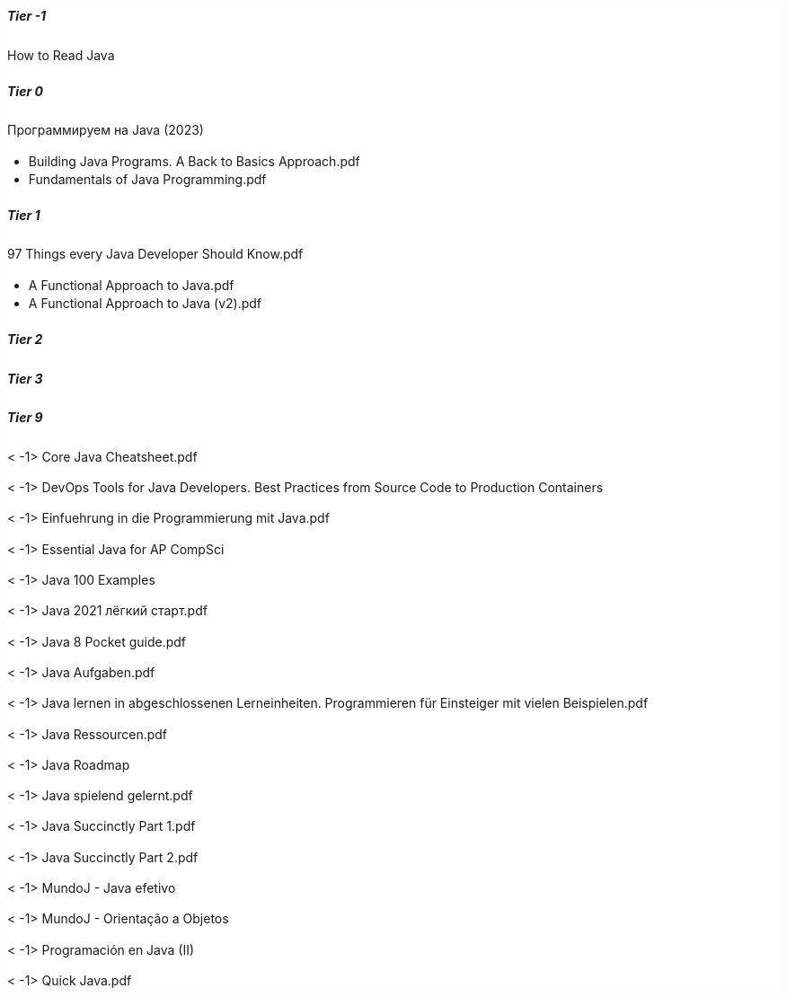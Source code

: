 
##### Tier -1

How to Read Java


##### Tier 0

Программируем на Java (2023)
* Building Java Programs. A Back to Basics Approach.pdf
* Fundamentals of Java Programming.pdf


##### Tier 1

97 Things every Java Developer Should Know.pdf
* A Functional Approach to Java.pdf
* A Functional Approach to Java (v2).pdf


##### Tier 2
##### Tier 3
##### Tier 9
##### <Unsorted>

< -1> Core Java Cheatsheet.pdf

< -1> DevOps Tools for Java  Developers.  Best Practices from Source Code to Production  Containers

< -1> Einfuehrung in die Programmierung mit Java.pdf

< -1> Essential Java for AP CompSci

< -1> Java 100 Examples

< -1> Java 2021 лёгкий старт.pdf

< -1> Java 8 Pocket guide.pdf

< -1> Java Aufgaben.pdf

< -1> Java lernen in abgeschlossenen Lerneinheiten. Programmieren für Einsteiger mit vielen Beispielen.pdf

< -1> Java Ressourcen.pdf

< -1> Java Roadmap

< -1> Java spielend gelernt.pdf

< -1> Java Succinctly Part 1.pdf

< -1> Java Succinctly Part 2.pdf

< -1> MundoJ - Java efetivo

< -1> MundoJ - Orientação a Objetos

< -1> Programación en Java (II)

< -1> Quick Java.pdf
